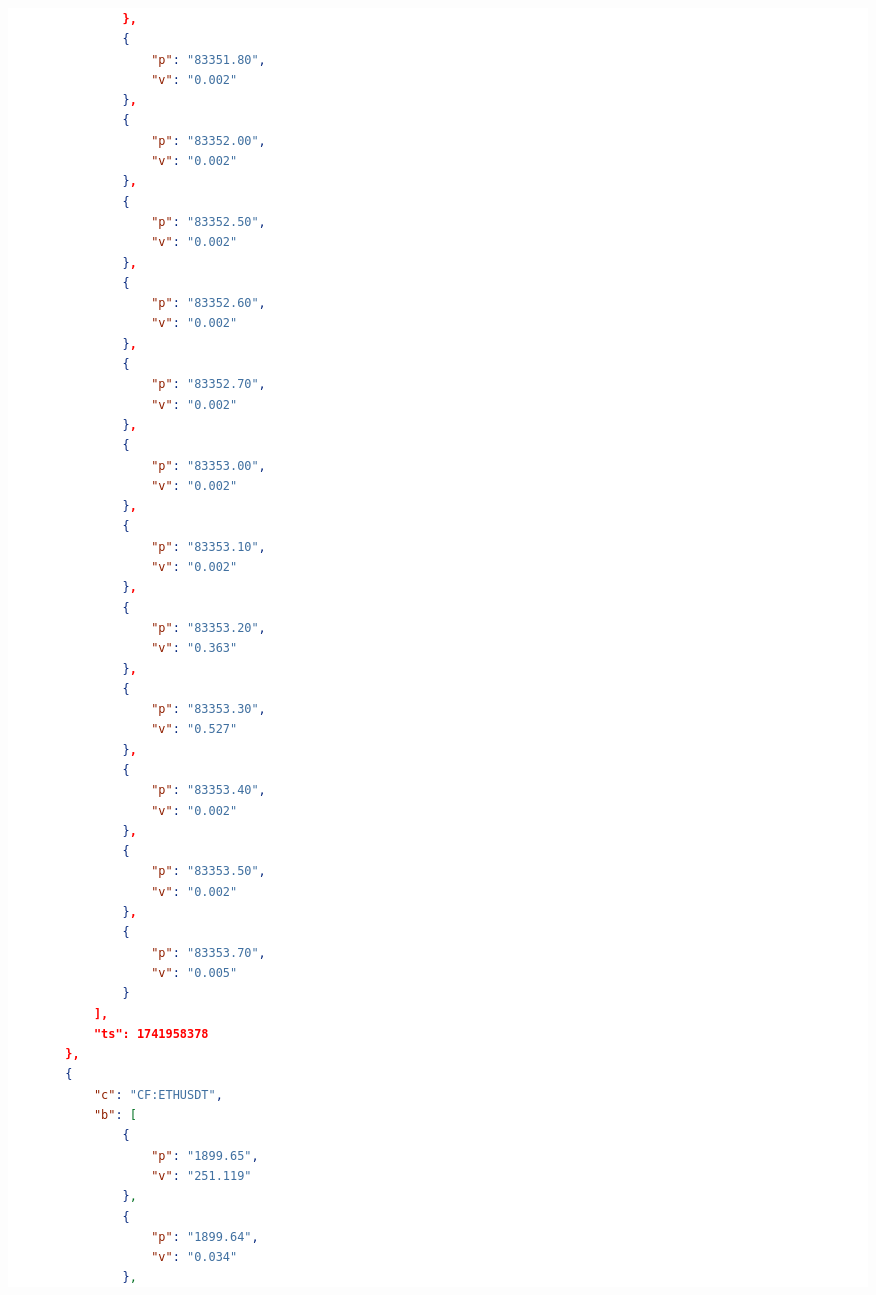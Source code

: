 ```json
                },
                {
                    "p": "83351.80",
                    "v": "0.002"
                },
                {
                    "p": "83352.00",
                    "v": "0.002"
                },
                {
                    "p": "83352.50",
                    "v": "0.002"
                },
                {
                    "p": "83352.60",
                    "v": "0.002"
                },
                {
                    "p": "83352.70",
                    "v": "0.002"
                },
                {
                    "p": "83353.00",
                    "v": "0.002"
                },
                {
                    "p": "83353.10",
                    "v": "0.002"
                },
                {
                    "p": "83353.20",
                    "v": "0.363"
                },
                {
                    "p": "83353.30",
                    "v": "0.527"
                },
                {
                    "p": "83353.40",
                    "v": "0.002"
                },
                {
                    "p": "83353.50",
                    "v": "0.002"
                },
                {
                    "p": "83353.70",
                    "v": "0.005"
                }
            ],
            "ts": 1741958378
        },
        {
            "c": "CF:ETHUSDT",
            "b": [
                {
                    "p": "1899.65",
                    "v": "251.119"
                },
                {
                    "p": "1899.64",
                    "v": "0.034"
                },
```